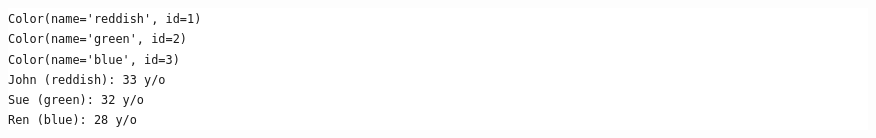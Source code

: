     Color(name='reddish', id=1)
    Color(name='green', id=2)
    Color(name='blue', id=3)
    John (reddish): 33 y/o
    Sue (green): 32 y/o
    Ren (blue): 28 y/o

